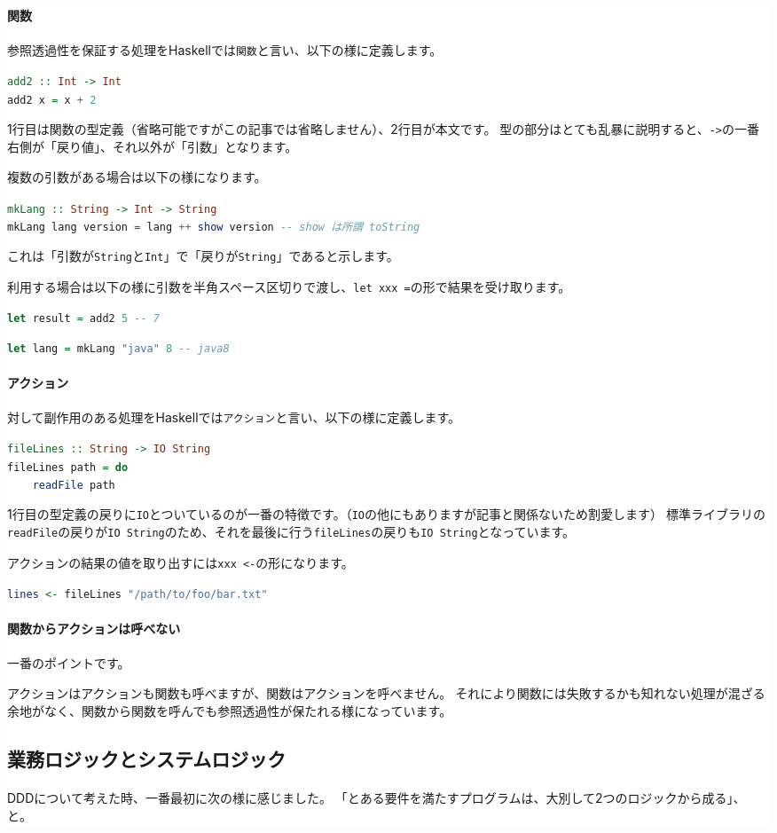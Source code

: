 
#### 関数
参照透過性を保証する処理をHaskellでは`関数`と言い、以下の様に定義します。

```Haskell
add2 :: Int -> Int
add2 x = x + 2
```

1行目は関数の型定義（省略可能ですがこの記事では省略しません）、2行目が本文です。
型の部分はとても乱暴に説明すると、`->`の一番右側が「戻り値」、それ以外が「引数」となります。

複数の引数がある場合は以下の様になります。

```Haskell
mkLang :: String -> Int -> String
mkLang lang version = lang ++ show version -- show は所謂 toString
```

これは「引数が`String`と`Int`」で「戻りが`String`」であると示します。

利用する場合は以下の様に引数を半角スペース区切りで渡し、`let xxx =`の形で結果を受け取ります。

```Haskell
let result = add2 5 -- 7
```

```Haskell
let lang = mkLang "java" 8 -- java8
```

#### アクション
対して副作用のある処理をHaskellでは`アクション`と言い、以下の様に定義します。

```Haskell
fileLines :: String -> IO String
fileLines path = do
    readFile path
```

1行目の型定義の戻りに`IO`とついているのが一番の特徴です。（`IO`の他にもありますが記事と関係ないため割愛します）
標準ライブラリの`readFile`の戻りが`IO String`のため、それを最後に行う`fileLines`の戻りも`IO String`となっています。

アクションの結果の値を取り出すには`xxx <-`の形になります。

```Haskell
lines <- fileLines "/path/to/foo/bar.txt"
```

#### 関数からアクションは呼べない
一番のポイントです。

アクションはアクションも関数も呼べますが、関数はアクションを呼べません。
それにより関数には失敗するかも知れない処理が混ざる余地がなく、関数から関数を呼んでも参照透過性が保たれる様になっています。

## 業務ロジックとシステムロジック
DDDについて考えた時、一番最初に次の様に感じました。
「とある要件を満たすプログラムは、大別して2つのロジックから成る」、と。
